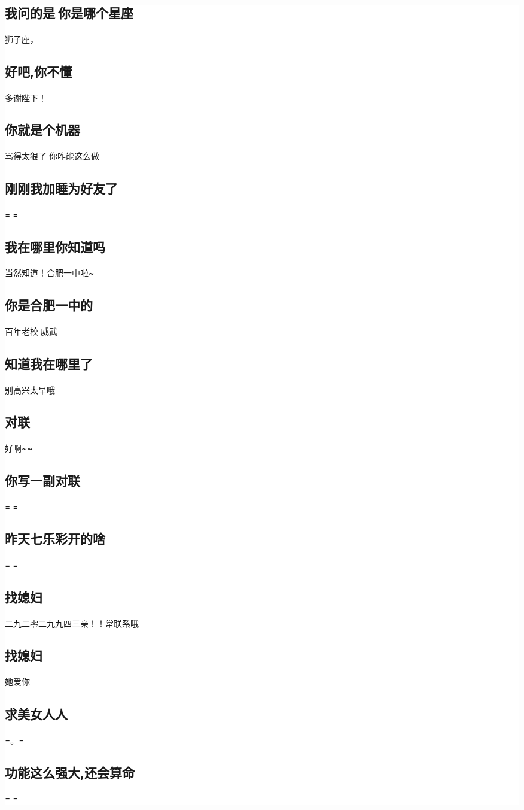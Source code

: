 ## 我问的是  你是哪个星座
狮子座，

## 好吧,你不懂
多谢陛下！

## 你就是个机器
骂得太狠了       你咋能这么做

## 刚刚我加睡为好友了
= =

## 我在哪里你知道吗
当然知道！合肥一中啦~

## 你是合肥一中的
百年老校 威武

## 知道我在哪里了
别高兴太早哦

## 对联
好啊~~

## 你写一副对联
= =

## 昨天七乐彩开的啥
= =

## 找媳妇
二九二零二九九四三亲！！常联系哦

## 找媳妇
她爱你

## 求美女人人
=。=

## 功能这么强大,还会算命
= =
